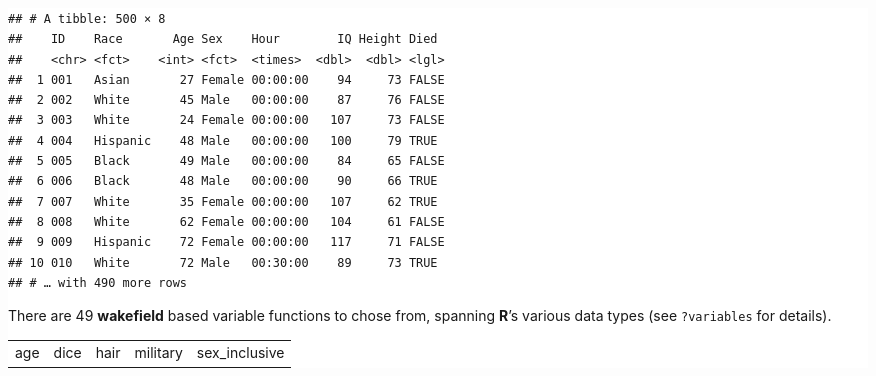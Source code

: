     ## # A tibble: 500 × 8
    ##    ID    Race       Age Sex    Hour        IQ Height Died 
    ##    <chr> <fct>    <int> <fct>  <times>  <dbl>  <dbl> <lgl>
    ##  1 001   Asian       27 Female 00:00:00    94     73 FALSE
    ##  2 002   White       45 Male   00:00:00    87     76 FALSE
    ##  3 003   White       24 Female 00:00:00   107     73 FALSE
    ##  4 004   Hispanic    48 Male   00:00:00   100     79 TRUE 
    ##  5 005   Black       49 Male   00:00:00    84     65 FALSE
    ##  6 006   Black       48 Male   00:00:00    90     66 TRUE 
    ##  7 007   White       35 Female 00:00:00   107     62 TRUE 
    ##  8 008   White       62 Female 00:00:00   104     61 FALSE
    ##  9 009   Hispanic    72 Female 00:00:00   117     71 FALSE
    ## 10 010   White       72 Male   00:30:00    89     73 TRUE 
    ## # … with 490 more rows

There are 49 **wakefield** based variable functions to chose from,
spanning **R**’s various data types (see `?variables` for details).



<table>
<tr>
<td>
age
</td>
<td>
dice
</td>
<td>
hair
</td>
<td>
military
</td>
<td>
sex_inclusive
</td>
</tr>